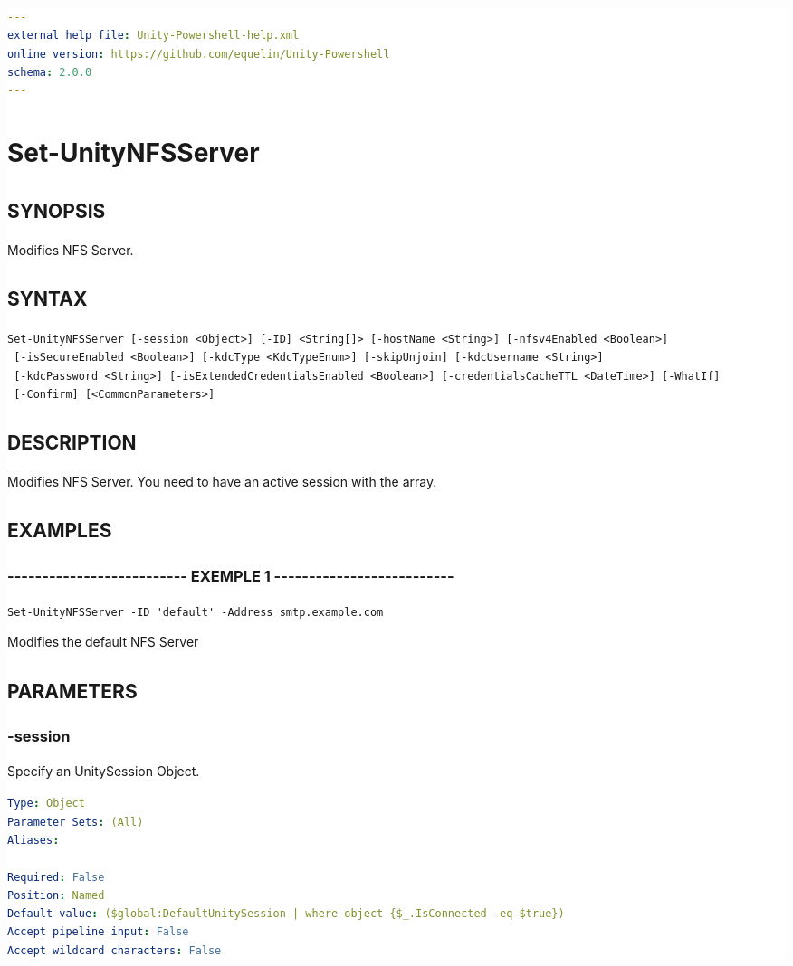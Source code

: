 ```yaml
---
external help file: Unity-Powershell-help.xml
online version: https://github.com/equelin/Unity-Powershell
schema: 2.0.0
---
```


# Set-UnityNFSServer

## SYNOPSIS
Modifies NFS Server.

## SYNTAX

```
Set-UnityNFSServer [-session <Object>] [-ID] <String[]> [-hostName <String>] [-nfsv4Enabled <Boolean>]
 [-isSecureEnabled <Boolean>] [-kdcType <KdcTypeEnum>] [-skipUnjoin] [-kdcUsername <String>]
 [-kdcPassword <String>] [-isExtendedCredentialsEnabled <Boolean>] [-credentialsCacheTTL <DateTime>] [-WhatIf]
 [-Confirm] [<CommonParameters>]
```

## DESCRIPTION
Modifies NFS Server.
You need to have an active session with the array.

## EXAMPLES

### -------------------------- EXEMPLE 1 --------------------------
```
Set-UnityNFSServer -ID 'default' -Address smtp.example.com
```

Modifies the default NFS Server

## PARAMETERS

### -session
Specify an UnitySession Object.

```yaml
Type: Object
Parameter Sets: (All)
Aliases: 

Required: False
Position: Named
Default value: ($global:DefaultUnitySession | where-object {$_.IsConnected -eq $true})
Accept pipeline input: False
Accept wildcard characters: False
```
